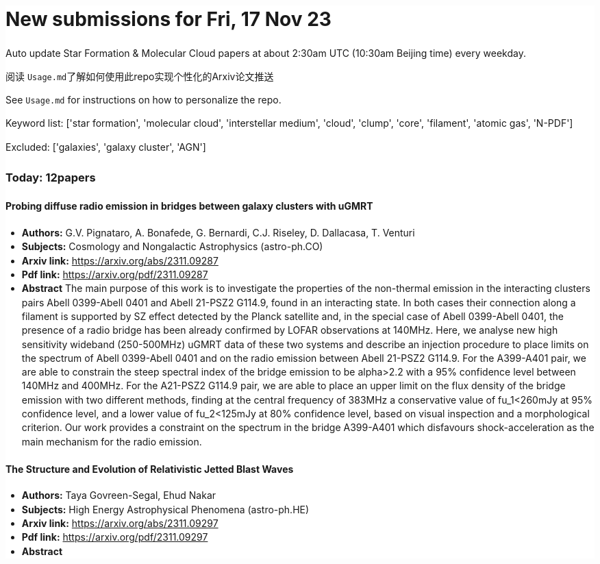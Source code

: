 # New submissions for Fri, 17 Nov 23
Auto update Star Formation & Molecular Cloud papers at about 2:30am UTC (10:30am Beijing time) every weekday.


阅读 `Usage.md`了解如何使用此repo实现个性化的Arxiv论文推送

See `Usage.md` for instructions on how to personalize the repo. 


Keyword list: ['star formation', 'molecular cloud', 'interstellar medium', 'cloud', 'clump', 'core', 'filament', 'atomic gas', 'N-PDF']


Excluded: ['galaxies', 'galaxy cluster', 'AGN']


### Today: 12papers 
#### Probing diffuse radio emission in bridges between galaxy clusters with  uGMRT
 - **Authors:** G.V. Pignataro, A. Bonafede, G. Bernardi, C.J. Riseley, D. Dallacasa, T. Venturi
 - **Subjects:** Cosmology and Nongalactic Astrophysics (astro-ph.CO)
 - **Arxiv link:** https://arxiv.org/abs/2311.09287
 - **Pdf link:** https://arxiv.org/pdf/2311.09287
 - **Abstract**
 The main purpose of this work is to investigate the properties of the non-thermal emission in the interacting clusters pairs Abell 0399-Abell 0401 and Abell 21-PSZ2 G114.9, found in an interacting state. In both cases their connection along a filament is supported by SZ effect detected by the Planck satellite and, in the special case of Abell 0399-Abell 0401, the presence of a radio bridge has been already confirmed by LOFAR observations at 140MHz. Here, we analyse new high sensitivity wideband (250-500MHz) uGMRT data of these two systems and describe an injection procedure to place limits on the spectrum of Abell 0399-Abell 0401 and on the radio emission between Abell 21-PSZ2 G114.9. For the A399-A401 pair, we are able to constrain the steep spectral index of the bridge emission to be alpha>2.2 with a 95% confidence level between 140MHz and 400MHz. For the A21-PSZ2 G114.9 pair, we are able to place an upper limit on the flux density of the bridge emission with two different methods, finding at the central frequency of 383MHz a conservative value of fu_1<260mJy at 95% confidence level, and a lower value of fu_2<125mJy at 80% confidence level, based on visual inspection and a morphological criterion. Our work provides a constraint on the spectrum in the bridge A399-A401 which disfavours shock-acceleration as the main mechanism for the radio emission.
#### The Structure and Evolution of Relativistic Jetted Blast Waves
 - **Authors:** Taya Govreen-Segal, Ehud Nakar
 - **Subjects:** High Energy Astrophysical Phenomena (astro-ph.HE)
 - **Arxiv link:** https://arxiv.org/abs/2311.09297
 - **Pdf link:** https://arxiv.org/pdf/2311.09297
 - **Abstract**